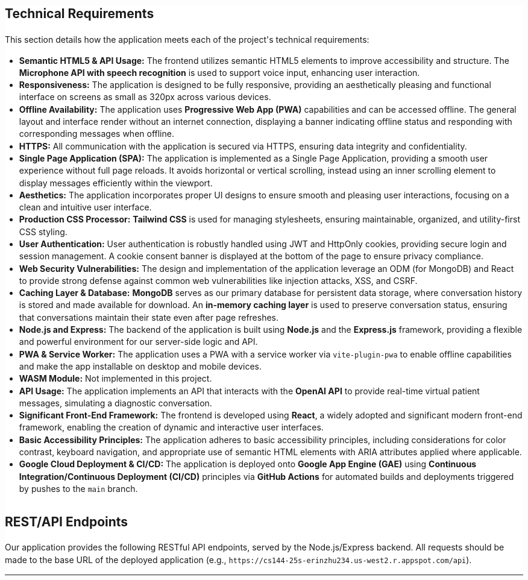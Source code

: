 ## Technical Requirements

This section details how the application meets each of the project's technical requirements:

* **Semantic HTML5 & API Usage:** The frontend utilizes semantic HTML5 elements to improve accessibility and structure. The **Microphone API with speech recognition** is used to support voice input, enhancing user interaction.
* **Responsiveness:** The application is designed to be fully responsive, providing an aesthetically pleasing and functional interface on screens as small as 320px across various devices.
* **Offline Availability:** The application uses **Progressive Web App (PWA)** capabilities and can be accessed offline. The general layout and interface render without an internet connection, displaying a banner indicating offline status and responding with corresponding messages when offline.
* **HTTPS:** All communication with the application is secured via HTTPS, ensuring data integrity and confidentiality.
* **Single Page Application (SPA):** The application is implemented as a Single Page Application, providing a smooth user experience without full page reloads. It avoids horizontal or vertical scrolling, instead using an inner scrolling element to display messages efficiently within the viewport.
* **Aesthetics:** The application incorporates proper UI designs to ensure smooth and pleasing user interactions, focusing on a clean and intuitive user interface.
* **Production CSS Processor:** **Tailwind CSS** is used for managing stylesheets, ensuring maintainable, organized, and utility-first CSS styling.
* **User Authentication:** User authentication is robustly handled using JWT and HttpOnly cookies, providing secure login and session management. A cookie consent banner is displayed at the bottom of the page to ensure privacy compliance.
* **Web Security Vulnerabilities:** The design and implementation of the application leverage an ODM (for MongoDB) and React to provide strong defense against common web vulnerabilities like injection attacks, XSS, and CSRF.
* **Caching Layer & Database:** **MongoDB** serves as our primary database for persistent data storage, where conversation history is stored and made available for download. An **in-memory caching layer** is used to preserve conversation status, ensuring that conversations maintain their state even after page refreshes.
* **Node.js and Express:** The backend of the application is built using **Node.js** and the **Express.js** framework, providing a flexible and powerful environment for our server-side logic and API.
* **PWA & Service Worker:** The application uses a PWA with a service worker via `vite-plugin-pwa` to enable offline capabilities and make the app installable on desktop and mobile devices.
* **WASM Module:** Not implemented in this project.
* **API Usage:** The application implements an API that interacts with the **OpenAI API** to provide real-time virtual patient messages, simulating a diagnostic conversation.
* **Significant Front-End Framework:** The frontend is developed using **React**, a widely adopted and significant modern front-end framework, enabling the creation of dynamic and interactive user interfaces.
* **Basic Accessibility Principles:** The application adheres to basic accessibility principles, including considerations for color contrast, keyboard navigation, and appropriate use of semantic HTML elements with ARIA attributes applied where applicable.
* **Google Cloud Deployment & CI/CD:** The application is deployed onto **Google App Engine (GAE)** using **Continuous Integration/Continuous Deployment (CI/CD)** principles via **GitHub Actions** for automated builds and deployments triggered by pushes to the `main` branch.

## REST/API Endpoints

Our application provides the following RESTful API endpoints, served by the Node.js/Express backend. All requests should be made to the base URL of the deployed application (e.g., `https://cs144-25s-erinzhu234.us-west2.r.appspot.com/api`).

---